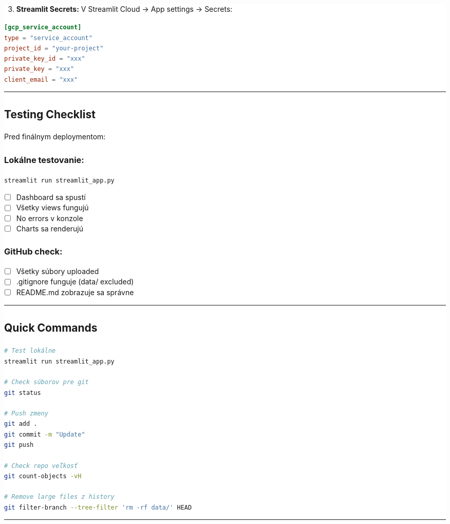 3. **Streamlit Secrets:**
V Streamlit Cloud → App settings → Secrets:
```toml
[gcp_service_account]
type = "service_account"
project_id = "your-project"
private_key_id = "xxx"
private_key = "xxx"
client_email = "xxx"
```

---

## Testing Checklist

Pred finálnym deploymentom:

### Lokálne testovanie:
```bash
streamlit run streamlit_app.py
```

- [ ] Dashboard sa spustí
- [ ] Všetky views fungujú
- [ ] No errors v konzole
- [ ] Charts sa renderujú

### GitHub check:
- [ ] Všetky súbory uploaded
- [ ] .gitignore funguje (data/ excluded)
- [ ] README.md zobrazuje sa správne

---

## Quick Commands

```bash
# Test lokálne
streamlit run streamlit_app.py

# Check súborov pre git
git status

# Push zmeny
git add .
git commit -m "Update"
git push

# Check repo veľkosť
git count-objects -vH

# Remove large files z history
git filter-branch --tree-filter 'rm -rf data/' HEAD
```

---